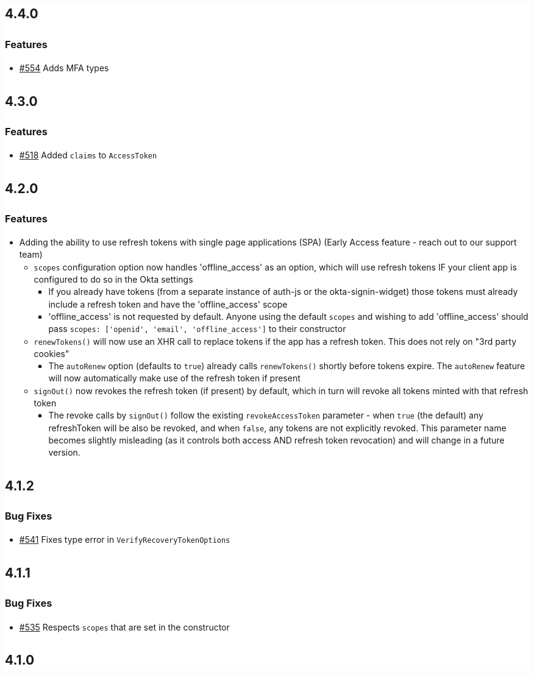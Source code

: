 ## 4.4.0

### Features

- [#554](https://github.com/okta/okta-auth-js/pull/554) Adds MFA types

## 4.3.0

### Features
- [#518](https://github.com/okta/okta-auth-js/pull/518) Added `claims` to `AccessToken`

## 4.2.0

### Features
- Adding the ability to use refresh tokens with single page applications (SPA) (Early Access feature - reach out to our support team)
  - `scopes` configuration option now handles 'offline_access' as an option, which will use refresh tokens IF your client app is configured to do so in the Okta settings
    - If you already have tokens (from a separate instance of auth-js or the okta-signin-widget) those tokens must already include a refresh token and have the 'offline_access' scope
    - 'offline_access' is not requested by default.  Anyone using the default `scopes` and wishing to add 'offline_access' should pass `scopes: ['openid', 'email', 'offline_access']` to their constructor
  - `renewTokens()` will now use an XHR call to replace tokens if the app has a refresh token.  This does not rely on "3rd party cookies"
    - The `autoRenew` option (defaults to `true`) already calls `renewTokens()` shortly before tokens expire.  The `autoRenew` feature will now automatically make use of the refresh token if present
  - `signOut()` now revokes the refresh token (if present) by default, which in turn will revoke all tokens minted with that refresh token
    - The revoke calls by `signOut()` follow the existing `revokeAccessToken` parameter - when `true` (the default) any refreshToken will be also be revoked, and when `false`, any tokens are not explicitly revoked.  This parameter name becomes slightly misleading (as it controls both access AND refresh token revocation) and will change in a future version.
   
## 4.1.2

### Bug Fixes

- [#541](https://github.com/okta/okta-auth-js/pull/541) Fixes type error in `VerifyRecoveryTokenOptions`

## 4.1.1

### Bug Fixes

- [#535](https://github.com/okta/okta-auth-js/pull/535) Respects `scopes` that are set in the constructor

## 4.1.0
